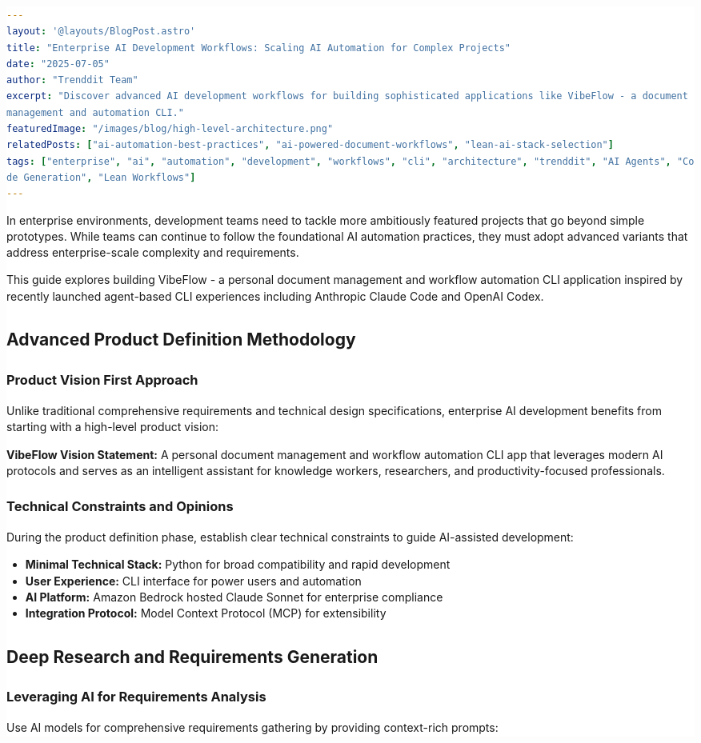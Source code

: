 ```yaml
---
layout: '@layouts/BlogPost.astro'
title: "Enterprise AI Development Workflows: Scaling AI Automation for Complex Projects"
date: "2025-07-05"
author: "Trenddit Team"
excerpt: "Discover advanced AI development workflows for building sophisticated applications like VibeFlow - a document management and automation CLI."
featuredImage: "/images/blog/high-level-architecture.png"
relatedPosts: ["ai-automation-best-practices", "ai-powered-document-workflows", "lean-ai-stack-selection"]
tags: ["enterprise", "ai", "automation", "development", "workflows", "cli", "architecture", "trenddit", "AI Agents", "Code Generation", "Lean Workflows"]
---
```


In enterprise environments, development teams need to tackle more ambitiously featured projects that go beyond simple prototypes. While teams can continue to follow the foundational AI automation practices, they must adopt advanced variants that address enterprise-scale complexity and requirements.

This guide explores building VibeFlow - a personal document management and workflow automation CLI application inspired by recently launched agent-based CLI experiences including Anthropic Claude Code and OpenAI Codex.

## Advanced Product Definition Methodology

### Product Vision First Approach

Unlike traditional comprehensive requirements and technical design specifications, enterprise AI development benefits from starting with a high-level product vision:

**VibeFlow Vision Statement:**
A personal document management and workflow automation CLI app that leverages modern AI protocols and serves as an intelligent assistant for knowledge workers, researchers, and productivity-focused professionals.

### Technical Constraints and Opinions

During the product definition phase, establish clear technical constraints to guide AI-assisted development:

- **Minimal Technical Stack:** Python for broad compatibility and rapid development
- **User Experience:** CLI interface for power users and automation
- **AI Platform:** Amazon Bedrock hosted Claude Sonnet for enterprise compliance
- **Integration Protocol:** Model Context Protocol (MCP) for extensibility

## Deep Research and Requirements Generation

### Leveraging AI for Requirements Analysis

Use AI models for comprehensive requirements gathering by providing context-rich prompts:
